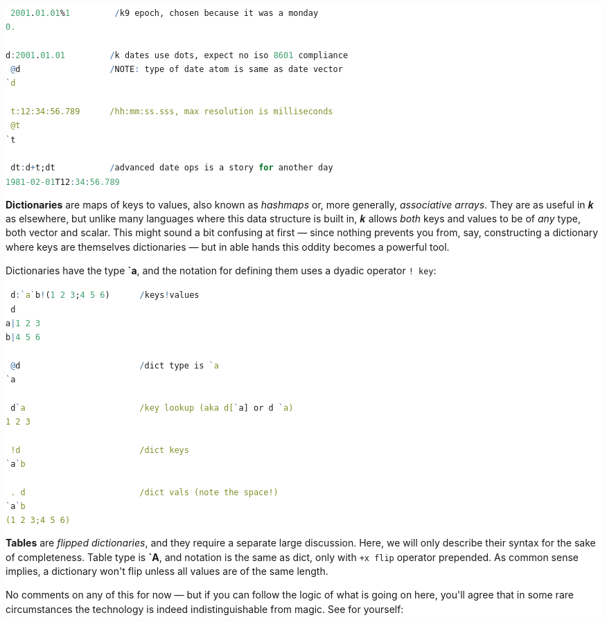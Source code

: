 
```q
 2001.01.01%1         /k9 epoch, chosen because it was a monday
0.

d:2001.01.01         /k dates use dots, expect no iso 8601 compliance
 @d                  /NOTE: type of date atom is same as date vector
`d

 t:12:34:56.789      /hh:mm:ss.sss, max resolution is milliseconds
 @t
`t

 dt:d+t;dt           /advanced date ops is a story for another day
1981-02-01T12:34:56.789 
```

<a name="typ-dict"></a>
**Dictionaries** are maps of keys to values, also known as *hashmaps* or, more generally, *associative arrays*. They are as useful in 𝒌 as elsewhere, but unlike many languages where this data structure is built in, 𝒌 allows _both_ keys and values to be of *any* type, both vector and scalar. This might sound a bit confusing at first — since nothing prevents you from, say, constructing a dictionary where keys are themselves dictionaries — but in able hands this oddity becomes a powerful tool.

Dictionaries have the type **\`a**, and the notation for defining them uses a dyadic operator `! key`:

```q
 d:`a`b!(1 2 3;4 5 6)      /keys!values
 d
a|1 2 3
b|4 5 6 

 @d                        /dict type is `a
`a

 d`a                       /key lookup (aka d[`a] or d `a)
1 2 3

 !d                        /dict keys
`a`b 

 . d                       /dict vals (note the space!)
`a`b
(1 2 3;4 5 6)
```

<a name="typ-tab"></a>
**Tables** are *flipped dictionaries*, and they require a separate large discussion. Here, we will only describe their syntax for the sake of completeness. Table type is **\`A**, and notation is the same as dict, only with `+x flip` operator prepended. As common sense implies, a dictionary won't flip unless all values are of the same length.

No comments on any of this for now — but if you can follow the logic of what is going on here, you'll agree that in some rare circumstances the technology is indeed indistinguishable from magic. See for yourself:
